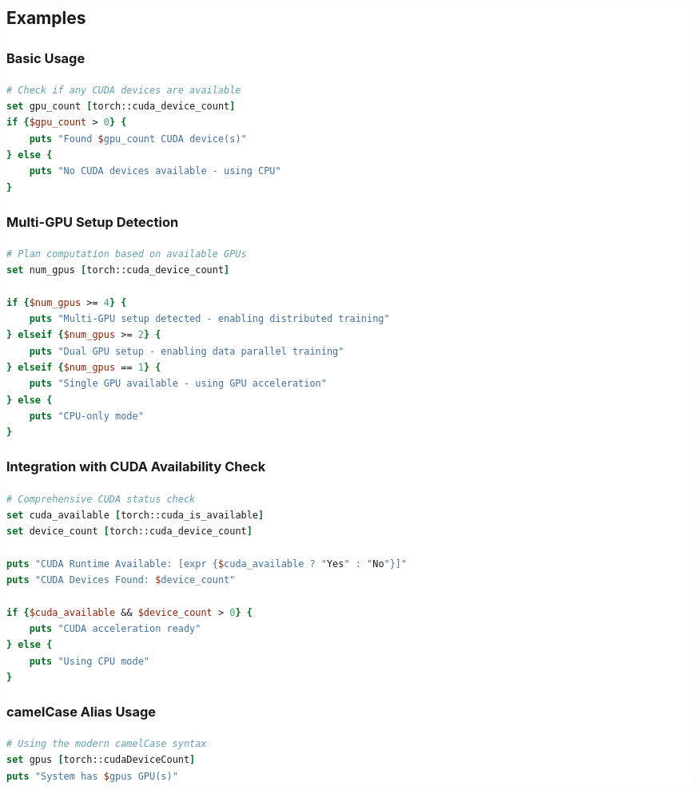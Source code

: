 ## Examples

### Basic Usage
```tcl
# Check if any CUDA devices are available
set gpu_count [torch::cuda_device_count]
if {$gpu_count > 0} {
    puts "Found $gpu_count CUDA device(s)"
} else {
    puts "No CUDA devices available - using CPU"
}
```

### Multi-GPU Setup Detection
```tcl
# Plan computation based on available GPUs
set num_gpus [torch::cuda_device_count]

if {$num_gpus >= 4} {
    puts "Multi-GPU setup detected - enabling distributed training"
} elseif {$num_gpus >= 2} {
    puts "Dual GPU setup - enabling data parallel training"
} elseif {$num_gpus == 1} {
    puts "Single GPU available - using GPU acceleration"
} else {
    puts "CPU-only mode"
}
```

### Integration with CUDA Availability Check
```tcl
# Comprehensive CUDA status check
set cuda_available [torch::cuda_is_available]
set device_count [torch::cuda_device_count]

puts "CUDA Runtime Available: [expr {$cuda_available ? "Yes" : "No"}]"
puts "CUDA Devices Found: $device_count"

if {$cuda_available && $device_count > 0} {
    puts "CUDA acceleration ready"
} else {
    puts "Using CPU mode"
}
```

### camelCase Alias Usage
```tcl
# Using the modern camelCase syntax
set gpus [torch::cudaDeviceCount]
puts "System has $gpus GPU(s)"
```
